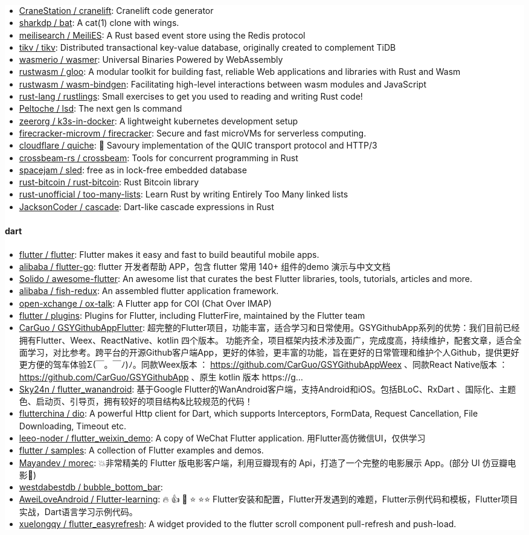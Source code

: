 * [CraneStation / cranelift](https://github.com/CraneStation/cranelift): Cranelift code generator
* [sharkdp / bat](https://github.com/sharkdp/bat): A cat(1) clone with wings.
* [meilisearch / MeiliES](https://github.com/meilisearch/MeiliES): A Rust based event store using the Redis protocol
* [tikv / tikv](https://github.com/tikv/tikv): Distributed transactional key-value database, originally created to complement TiDB
* [wasmerio / wasmer](https://github.com/wasmerio/wasmer): Universal Binaries Powered by WebAssembly
* [rustwasm / gloo](https://github.com/rustwasm/gloo): A modular toolkit for building fast, reliable Web applications and libraries with Rust and Wasm
* [rustwasm / wasm-bindgen](https://github.com/rustwasm/wasm-bindgen): Facilitating high-level interactions between wasm modules and JavaScript
* [rust-lang / rustlings](https://github.com/rust-lang/rustlings): Small exercises to get you used to reading and writing Rust code!
* [Peltoche / lsd](https://github.com/Peltoche/lsd): The next gen ls command
* [zeerorg / k3s-in-docker](https://github.com/zeerorg/k3s-in-docker): A lightweight kubernetes development setup
* [firecracker-microvm / firecracker](https://github.com/firecracker-microvm/firecracker): Secure and fast microVMs for serverless computing.
* [cloudflare / quiche](https://github.com/cloudflare/quiche): 🥧 Savoury implementation of the QUIC transport protocol and HTTP/3
* [crossbeam-rs / crossbeam](https://github.com/crossbeam-rs/crossbeam): Tools for concurrent programming in Rust
* [spacejam / sled](https://github.com/spacejam/sled): free as in lock-free embedded database
* [rust-bitcoin / rust-bitcoin](https://github.com/rust-bitcoin/rust-bitcoin): Rust Bitcoin library
* [rust-unofficial / too-many-lists](https://github.com/rust-unofficial/too-many-lists): Learn Rust by writing Entirely Too Many linked lists
* [JacksonCoder / cascade](https://github.com/JacksonCoder/cascade): Dart-like cascade expressions in Rust

#### dart
* [flutter / flutter](https://github.com/flutter/flutter): Flutter makes it easy and fast to build beautiful mobile apps.
* [alibaba / flutter-go](https://github.com/alibaba/flutter-go): flutter 开发者帮助 APP，包含 flutter 常用 140+ 组件的demo 演示与中文文档
* [Solido / awesome-flutter](https://github.com/Solido/awesome-flutter): An awesome list that curates the best Flutter libraries, tools, tutorials, articles and more.
* [alibaba / fish-redux](https://github.com/alibaba/fish-redux): An assembled flutter application framework.
* [open-xchange / ox-talk](https://github.com/open-xchange/ox-talk): A Flutter app for COI (Chat Over IMAP)
* [flutter / plugins](https://github.com/flutter/plugins): Plugins for Flutter, including FlutterFire, maintained by the Flutter team
* [CarGuo / GSYGithubAppFlutter](https://github.com/CarGuo/GSYGithubAppFlutter): 超完整的Flutter项目，功能丰富，适合学习和日常使用。GSYGithubApp系列的优势：我们目前已经拥有Flutter、Weex、ReactNative、kotlin 四个版本。 功能齐全，项目框架内技术涉及面广，完成度高，持续维护，配套文章，适合全面学习，对比参考。跨平台的开源Github客户端App，更好的体验，更丰富的功能，旨在更好的日常管理和维护个人Github，提供更好更方便的驾车体验Σ(￣。￣ﾉ)ﾉ。同款Weex版本 ： https://github.com/CarGuo/GSYGithubAppWeex 、同款React Native版本 ： https://github.com/CarGuo/GSYGithubApp 、原生 kotlin 版本 https://g…
* [Sky24n / flutter_wanandroid](https://github.com/Sky24n/flutter_wanandroid): 基于Google Flutter的WanAndroid客户端，支持Android和iOS。包括BLoC、RxDart 、国际化、主题色、启动页、引导页，拥有较好的项目结构&比较规范的代码！
* [flutterchina / dio](https://github.com/flutterchina/dio): A powerful Http client for Dart, which supports Interceptors, FormData, Request Cancellation, File Downloading, Timeout etc.
* [leeo-noder / flutter_weixin_demo](https://github.com/leeo-noder/flutter_weixin_demo): A copy of WeChat Flutter application. 用Flutter高仿微信UI，仅供学习
* [flutter / samples](https://github.com/flutter/samples): A collection of Flutter examples and demos.
* [Mayandev / morec](https://github.com/Mayandev/morec): 💥非常精美的 Flutter 版电影客户端，利用豆瓣现有的 Api，打造了一个完整的电影展示 App。(部分 UI 仿豆瓣电影🎥)
* [westdabestdb / bubble_bottom_bar](https://github.com/westdabestdb/bubble_bottom_bar): 
* [AweiLoveAndroid / Flutter-learning](https://github.com/AweiLoveAndroid/Flutter-learning): 🔥 👍 🌟 ⭐️ ⭐️⭐️ Flutter安装和配置，Flutter开发遇到的难题，Flutter示例代码和模板，Flutter项目实战，Dart语言学习示例代码。
* [xuelongqy / flutter_easyrefresh](https://github.com/xuelongqy/flutter_easyrefresh): A widget provided to the flutter scroll component pull-refresh and push-load.